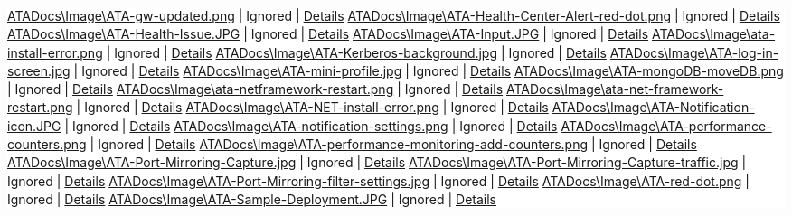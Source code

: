 [ATADocs\Image\ATA-gw-updated.png](https://github.com/Microsoft/ATADocs-pr/blob/ce02b7f6d36035af66b8fe3380dc61dd1ec1caac/ATADocs/Image/ATA-gw-updated.png) | Ignored | [Details](#897dfb81c69563bcdb1239566b4a47f1e8a060cd158)
 [ATADocs\Image\ATA-Health-Center-Alert-red-dot.png](https://github.com/Microsoft/ATADocs-pr/blob/ce02b7f6d36035af66b8fe3380dc61dd1ec1caac/ATADocs/Image/ATA-Health-Center-Alert-red-dot.png) | Ignored | [Details](#d2b6088dd989cb01d54c714b18b23fdac454c71c159)
 [ATADocs\Image\ATA-Health-Issue.JPG](https://github.com/Microsoft/ATADocs-pr/blob/ce02b7f6d36035af66b8fe3380dc61dd1ec1caac/ATADocs/Image/ATA-Health-Issue.JPG) | Ignored | [Details](#2836beef490d19fe5fc2adf1c3cda73e25d06446160)
 [ATADocs\Image\ATA-Input.JPG](https://github.com/Microsoft/ATADocs-pr/blob/ce02b7f6d36035af66b8fe3380dc61dd1ec1caac/ATADocs/Image/ATA-Input.JPG) | Ignored | [Details](#3b526f47e1973e18e331ce895dd614de64a3b769161)
 [ATADocs\Image\ata-install-error.png](https://github.com/Microsoft/ATADocs-pr/blob/ce02b7f6d36035af66b8fe3380dc61dd1ec1caac/ATADocs/Image/ata-install-error.png) | Ignored | [Details](#8b8d6a8f5e83f297adbe1de610fbfff16d0dc187162)
 [ATADocs\Image\ATA-Kerberos-background.jpg](https://github.com/Microsoft/ATADocs-pr/blob/ce02b7f6d36035af66b8fe3380dc61dd1ec1caac/ATADocs/Image/ATA-Kerberos-background.jpg) | Ignored | [Details](#cbde5c3d1a3b2ee4dad661739ded7c1e909eca48163)
 [ATADocs\Image\ATA-log-in-screen.jpg](https://github.com/Microsoft/ATADocs-pr/blob/ce02b7f6d36035af66b8fe3380dc61dd1ec1caac/ATADocs/Image/ATA-log-in-screen.jpg) | Ignored | [Details](#0169871c22a0c4c0e1b011ba3860278237bd95d7164)
 [ATADocs\Image\ATA-mini-profile.jpg](https://github.com/Microsoft/ATADocs-pr/blob/ce02b7f6d36035af66b8fe3380dc61dd1ec1caac/ATADocs/Image/ATA-mini-profile.jpg) | Ignored | [Details](#9ff26330d2a28e2a1938b66881ef5a67c29010d1165)
 [ATADocs\Image\ATA-mongoDB-moveDB.png](https://github.com/Microsoft/ATADocs-pr/blob/ce02b7f6d36035af66b8fe3380dc61dd1ec1caac/ATADocs/Image/ATA-mongoDB-moveDB.png) | Ignored | [Details](#1e079cbc0b7e063f87d05c62bec2f93f38e5d2ed166)
 [ATADocs\Image\ata-netframework-restart.png](https://github.com/Microsoft/ATADocs-pr/blob/ce02b7f6d36035af66b8fe3380dc61dd1ec1caac/ATADocs/Image/ata-netframework-restart.png) | Ignored | [Details](#e6c382c4d19c0e8caa9a85b62cf5ef80077ba83f169)
 [ATADocs\Image\ata-net-framework-restart.png](https://github.com/Microsoft/ATADocs-pr/blob/ce02b7f6d36035af66b8fe3380dc61dd1ec1caac/ATADocs/Image/ata-net-framework-restart.png) | Ignored | [Details](#e6c382c4d19c0e8caa9a85b62cf5ef80077ba83f167)
 [ATADocs\Image\ATA-NET-install-error.png](https://github.com/Microsoft/ATADocs-pr/blob/ce02b7f6d36035af66b8fe3380dc61dd1ec1caac/ATADocs/Image/ATA-NET-install-error.png) | Ignored | [Details](#88bc36fbf0179580239021c2aac615ecbea3f9cb168)
 [ATADocs\Image\ATA-Notification-icon.JPG](https://github.com/Microsoft/ATADocs-pr/blob/ce02b7f6d36035af66b8fe3380dc61dd1ec1caac/ATADocs/Image/ATA-Notification-icon.JPG) | Ignored | [Details](#c34a7c300635dfef48e98cbdb445207dfa136466170)
 [ATADocs\Image\ATA-notification-settings.png](https://github.com/Microsoft/ATADocs-pr/blob/ce02b7f6d36035af66b8fe3380dc61dd1ec1caac/ATADocs/Image/ATA-notification-settings.png) | Ignored | [Details](#5cf2772bee8956790835d385ed8f71d806daae75171)
 [ATADocs\Image\ATA-performance-counters.png](https://github.com/Microsoft/ATADocs-pr/blob/ce02b7f6d36035af66b8fe3380dc61dd1ec1caac/ATADocs/Image/ATA-performance-counters.png) | Ignored | [Details](#f5bfb600963437f26bbf2b098184ff12159c31fe172)
 [ATADocs\Image\ATA-performance-monitoring-add-counters.png](https://github.com/Microsoft/ATADocs-pr/blob/ce02b7f6d36035af66b8fe3380dc61dd1ec1caac/ATADocs/Image/ATA-performance-monitoring-add-counters.png) | Ignored | [Details](#2f4b52aab895147d731d99b902cbc75dc0dcde1f173)
 [ATADocs\Image\ATA-Port-Mirroring-Capture.jpg](https://github.com/Microsoft/ATADocs-pr/blob/ce02b7f6d36035af66b8fe3380dc61dd1ec1caac/ATADocs/Image/ATA-Port-Mirroring-Capture.jpg) | Ignored | [Details](#da52b59d7fcfd91fcbdbdce60af548d4ef879643175)
 [ATADocs\Image\ATA-Port-Mirroring-Capture-traffic.jpg](https://github.com/Microsoft/ATADocs-pr/blob/ce02b7f6d36035af66b8fe3380dc61dd1ec1caac/ATADocs/Image/ATA-Port-Mirroring-Capture-traffic.jpg) | Ignored | [Details](#b37e2682c71aeeedf28194f14a319a40df6e8d6b174)
 [ATADocs\Image\ATA-Port-Mirroring-filter-settings.jpg](https://github.com/Microsoft/ATADocs-pr/blob/ce02b7f6d36035af66b8fe3380dc61dd1ec1caac/ATADocs/Image/ATA-Port-Mirroring-filter-settings.jpg) | Ignored | [Details](#8102e99a695cbdc6b1dd1e0efed4a2a749619e14176)
 [ATADocs\Image\ATA-red-dot.png](https://github.com/Microsoft/ATADocs-pr/blob/ce02b7f6d36035af66b8fe3380dc61dd1ec1caac/ATADocs/Image/ATA-red-dot.png) | Ignored | [Details](#efd559ab69debefb5f3e2fb6fd1a0f293070fbf1177)
 [ATADocs\Image\ATA-Sample-Deployment.JPG](https://github.com/Microsoft/ATADocs-pr/blob/ce02b7f6d36035af66b8fe3380dc61dd1ec1caac/ATADocs/Image/ATA-Sample-Deployment.JPG) | Ignored | [Details](#90b1ef581fd4a8433a711e3ea31e7f5766b1b346178)